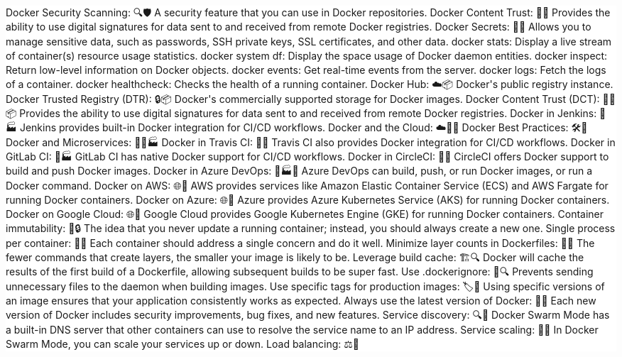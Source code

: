 Docker Security Scanning: 🔍🛡
A security feature that you can use in Docker repositories.
Docker Content Trust: 🤝🔏
Provides the ability to use digital signatures for data sent to and received from remote
Docker registries.
Docker Secrets: 🤫🔐
Allows you to manage sensitive data, such as passwords, SSH private keys, SSL
certificates, and other data.
docker stats: Display a live stream of container(s) resource usage statistics.
docker system df: Display the space usage of Docker daemon entities.
docker inspect: Return low-level information on Docker objects.
docker events: Get real-time events from the server.
docker logs: Fetch the logs of a container.
docker healthcheck: Checks the health of a running container.
Docker Hub: ☁️📦
Docker's public registry instance.
Docker Trusted Registry (DTR): 🔒📦
Docker's commercially supported storage for Docker images.
Docker Content Trust (DCT): 🤝🔏📦
Provides the ability to use digital signatures for data sent to and received from remote
Docker registries.
Docker in Jenkins: 🔧🏭
Jenkins provides built-in Docker integration for CI/CD workflows.
Docker and the Cloud: ☁️🐳🚀
Docker Best Practices: 🛠🚀
Docker and Microservices: 🐳🔧🏭
Docker in Travis CI: 🔧🚂
Travis CI also provides Docker integration for CI/CD workflows.
Docker in GitLab CI: 🔧🏭
GitLab CI has native Docker support for CI/CD workflows.
Docker in CircleCI: 🔧🔄
CircleCI offers Docker support to build and push Docker images.
Docker in Azure DevOps: 🔧🏭🔧
Azure DevOps can build, push, or run Docker images, or run a Docker command.
Docker on AWS: 🌐🔧
AWS provides services like Amazon Elastic Container Service (ECS) and AWS Fargate for
running Docker containers.
Docker on Azure: 🌐🔧
Azure provides Azure Kubernetes Service (AKS) for running Docker containers.
Docker on Google Cloud: 🌐🔧
Google Cloud provides Google Kubernetes Engine (GKE) for running Docker containers.
Container immutability: 🧱🔒
The idea that you never update a running container; instead, you should always create a
new one.
Single process per container: 🚀🔧
Each container should address a single concern and do it well.
Minimize layer counts in Dockerfiles: 🔄🔨
The fewer commands that create layers, the smaller your image is likely to be.
Leverage build cache: 🏗🔍
Docker will cache the results of the first build of a Dockerfile, allowing subsequent builds
to be super fast.
Use .dockerignore: 🙈🔍
Prevents sending unnecessary files to the daemon when building images.
Use specific tags for production images: 🏷🚀
Using specific versions of an image ensures that your application consistently works as
expected.
Always use the latest version of Docker: 🔧🆕
Each new version of Docker includes security improvements, bug fixes, and new features.
Service discovery: 🔍🔭
Docker Swarm Mode has a built-in DNS server that other containers can use to resolve
the service name to an IP address.
Service scaling: 🔢🔧
In Docker Swarm Mode, you can scale your services up or down.
Load balancing: ⚖️🚀